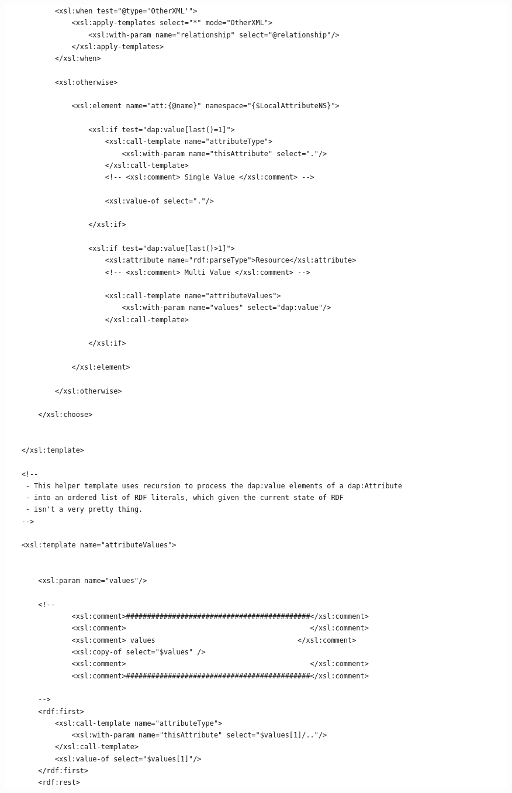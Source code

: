                 <xsl:when test="@type='OtherXML'">
                    <xsl:apply-templates select="*" mode="OtherXML">
                        <xsl:with-param name="relationship" select="@relationship"/>
                    </xsl:apply-templates>
                </xsl:when>

                <xsl:otherwise>

                    <xsl:element name="att:{@name}" namespace="{$LocalAttributeNS}">

                        <xsl:if test="dap:value[last()=1]">
                            <xsl:call-template name="attributeType">
                                <xsl:with-param name="thisAttribute" select="."/>
                            </xsl:call-template>
                            <!-- <xsl:comment> Single Value </xsl:comment> -->

                            <xsl:value-of select="."/>

                        </xsl:if>

                        <xsl:if test="dap:value[last()>1]">
                            <xsl:attribute name="rdf:parseType">Resource</xsl:attribute>
                            <!-- <xsl:comment> Multi Value </xsl:comment> -->

                            <xsl:call-template name="attributeValues">
                                <xsl:with-param name="values" select="dap:value"/>
                            </xsl:call-template>

                        </xsl:if>

                    </xsl:element>

                </xsl:otherwise>

            </xsl:choose>


        </xsl:template>

        <!--
         - This helper template uses recursion to process the dap:value elements of a dap:Attribute
         - into an ordered list of RDF literals, which given the current state of RDF
         - isn't a very pretty thing.
        -->

        <xsl:template name="attributeValues">


            <xsl:param name="values"/>

            <!--
                    <xsl:comment>############################################</xsl:comment>
                    <xsl:comment>                                            </xsl:comment>
                    <xsl:comment> values                                  </xsl:comment>
                    <xsl:copy-of select="$values" />
                    <xsl:comment>                                            </xsl:comment>
                    <xsl:comment>############################################</xsl:comment>

            -->
            <rdf:first>
                <xsl:call-template name="attributeType">
                    <xsl:with-param name="thisAttribute" select="$values[1]/.."/>
                </xsl:call-template>
                <xsl:value-of select="$values[1]"/>
            </rdf:first>
            <rdf:rest>
